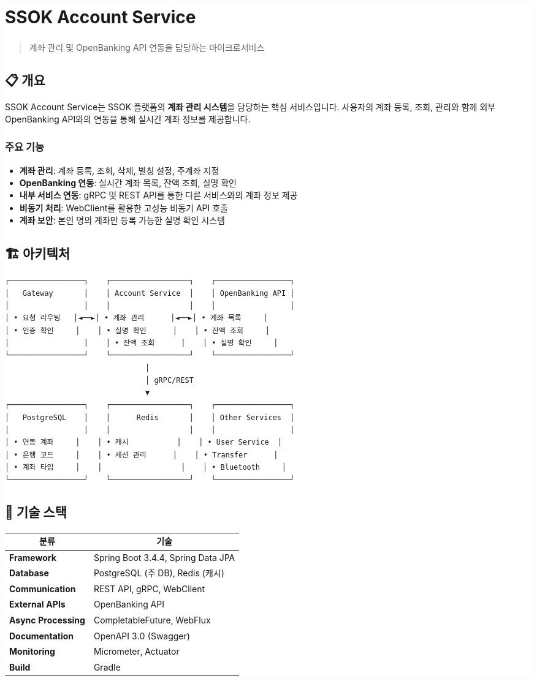 # SSOK Account Service

> 계좌 관리 및 OpenBanking API 연동을 담당하는 마이크로서비스

## 📋 개요

SSOK Account Service는 SSOK 플랫폼의 **계좌 관리 시스템**을 담당하는 핵심 서비스입니다. 사용자의 계좌 등록, 조회, 관리와 함께 외부 OpenBanking API와의 연동을 통해 실시간 계좌 정보를 제공합니다.

### 주요 기능

- **계좌 관리**: 계좌 등록, 조회, 삭제, 별칭 설정, 주계좌 지정
- **OpenBanking 연동**: 실시간 계좌 목록, 잔액 조회, 실명 확인
- **내부 서비스 연동**: gRPC 및 REST API를 통한 다른 서비스와의 계좌 정보 제공
- **비동기 처리**: WebClient를 활용한 고성능 비동기 API 호출
- **계좌 보안**: 본인 명의 계좌만 등록 가능한 실명 확인 시스템

## 🏗️ 아키텍처

```
┌─────────────────┐    ┌──────────────────┐    ┌─────────────────┐
│   Gateway       │    │ Account Service  │    │ OpenBanking API │
│                 │    │                  │    │                 │
│ • 요청 라우팅   │◄──►│ • 계좌 관리      │◄──►│ • 계좌 목록     │
│ • 인증 확인     │    │ • 실명 확인      │    │ • 잔액 조회     │
│                 │    │ • 잔액 조회      │    │ • 실명 확인     │
└─────────────────┘    └──────────────────┘    └─────────────────┘
                                │
                                │ gRPC/REST
                                ▼
┌─────────────────┐    ┌──────────────────┐    ┌─────────────────┐
│   PostgreSQL    │    │      Redis       │    │ Other Services  │
│                 │    │                  │    │                 │
│ • 연동 계좌     │    │ • 캐시           │    │ • User Service  │
│ • 은행 코드     │    │ • 세션 관리      │    │ • Transfer      │
│ • 계좌 타입     │    │                  │    │ • Bluetooth     │
└─────────────────┘    └──────────────────┘    └─────────────────┘
```

## 🔧 기술 스택

| 분류 | 기술 |
|------|------|
| **Framework** | Spring Boot 3.4.4, Spring Data JPA |
| **Database** | PostgreSQL (주 DB), Redis (캐시) |
| **Communication** | REST API, gRPC, WebClient |
| **External APIs** | OpenBanking API |
| **Async Processing** | CompletableFuture, WebFlux |
| **Documentation** | OpenAPI 3.0 (Swagger) |
| **Monitoring** | Micrometer, Actuator |
| **Build** | Gradle |
